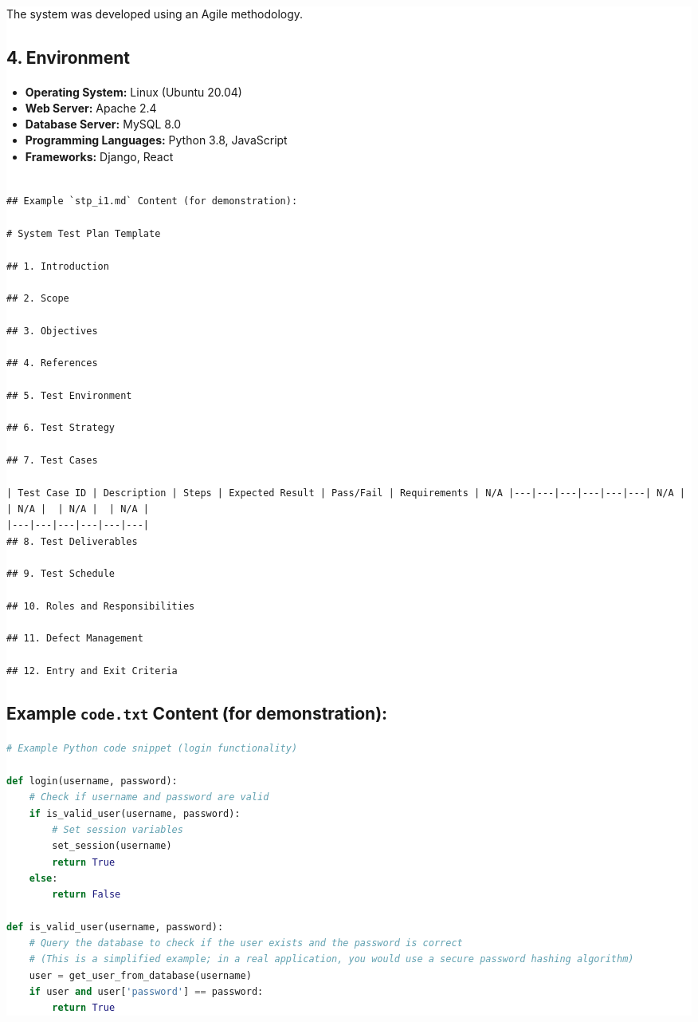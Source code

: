 The system was developed using an Agile methodology.

## 4. Environment

*   **Operating System:** Linux (Ubuntu 20.04)
*   **Web Server:** Apache 2.4
*   **Database Server:** MySQL 8.0
*   **Programming Languages:** Python 3.8, JavaScript
*   **Frameworks:** Django, React
```

## Example `stp_i1.md` Content (for demonstration):

# System Test Plan Template

## 1. Introduction

## 2. Scope

## 3. Objectives

## 4. References

## 5. Test Environment

## 6. Test Strategy

## 7. Test Cases

| Test Case ID | Description | Steps | Expected Result | Pass/Fail | Requirements | N/A |---|---|---|---|---|---| N/A |  | N/A |  | N/A |  | N/A |
|---|---|---|---|---|---|
## 8. Test Deliverables

## 9. Test Schedule

## 10. Roles and Responsibilities

## 11. Defect Management

## 12. Entry and Exit Criteria
```

## Example `code.txt` Content (for demonstration):

```python
# Example Python code snippet (login functionality)

def login(username, password):
    # Check if username and password are valid
    if is_valid_user(username, password):
        # Set session variables
        set_session(username)
        return True
    else:
        return False

def is_valid_user(username, password):
    # Query the database to check if the user exists and the password is correct
    # (This is a simplified example; in a real application, you would use a secure password hashing algorithm)
    user = get_user_from_database(username)
    if user and user['password'] == password:
        return True
```